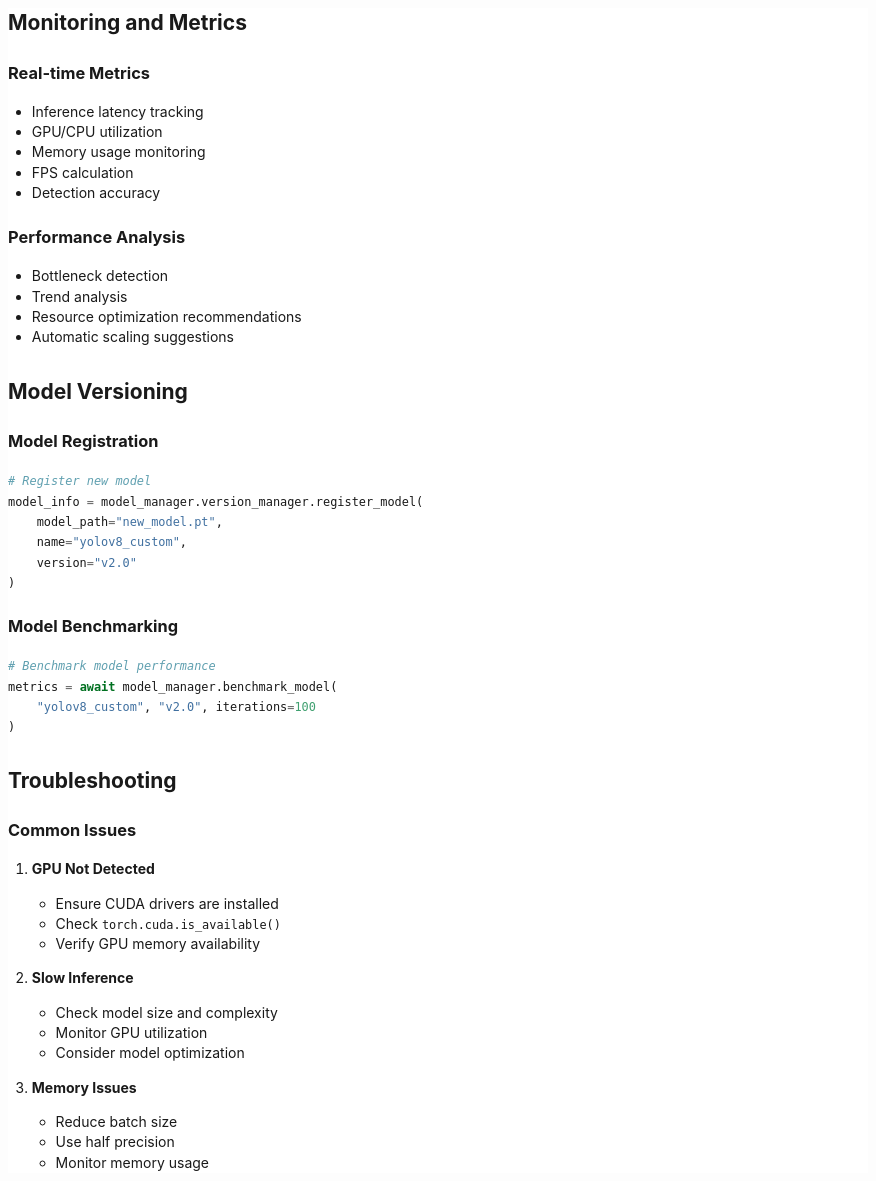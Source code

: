 ## Monitoring and Metrics

### Real-time Metrics
- Inference latency tracking
- GPU/CPU utilization
- Memory usage monitoring
- FPS calculation
- Detection accuracy

### Performance Analysis
- Bottleneck detection
- Trend analysis
- Resource optimization recommendations
- Automatic scaling suggestions

## Model Versioning

### Model Registration
```python
# Register new model
model_info = model_manager.version_manager.register_model(
    model_path="new_model.pt",
    name="yolov8_custom",
    version="v2.0"
)
```

### Model Benchmarking
```python
# Benchmark model performance
metrics = await model_manager.benchmark_model(
    "yolov8_custom", "v2.0", iterations=100
)
```

## Troubleshooting

### Common Issues

1. **GPU Not Detected**
   - Ensure CUDA drivers are installed
   - Check `torch.cuda.is_available()`
   - Verify GPU memory availability

2. **Slow Inference**
   - Check model size and complexity
   - Monitor GPU utilization
   - Consider model optimization

3. **Memory Issues**
   - Reduce batch size
   - Use half precision
   - Monitor memory usage
